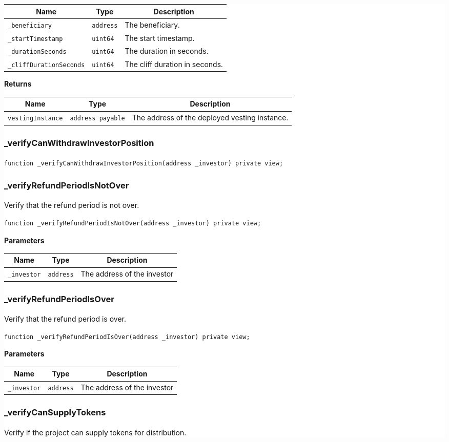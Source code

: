 |Name|Type|Description|
|----|----|-----------|
|`_beneficiary`|`address`|The beneficiary.|
|`_startTimestamp`|`uint64`|The start timestamp.|
|`_durationSeconds`|`uint64`|The duration in seconds.|
|`_cliffDurationSeconds`|`uint64`|The cliff duration in seconds.|

**Returns**

|Name|Type|Description|
|----|----|-----------|
|`vestingInstance`|`address payable`|The address of the deployed vesting instance.|


### _verifyCanWithdrawInvestorPosition


```solidity
function _verifyCanWithdrawInvestorPosition(address _investor) private view;
```

### _verifyRefundPeriodIsNotOver

Verify that the refund period is not over.


```solidity
function _verifyRefundPeriodIsNotOver(address _investor) private view;
```
**Parameters**

|Name|Type|Description|
|----|----|-----------|
|`_investor`|`address`|The address of the investor|


### _verifyRefundPeriodIsOver

Verify that the refund period is over.


```solidity
function _verifyRefundPeriodIsOver(address _investor) private view;
```
**Parameters**

|Name|Type|Description|
|----|----|-----------|
|`_investor`|`address`|The address of the investor|


### _verifyCanSupplyTokens

Verify if the project can supply tokens for distribution.
